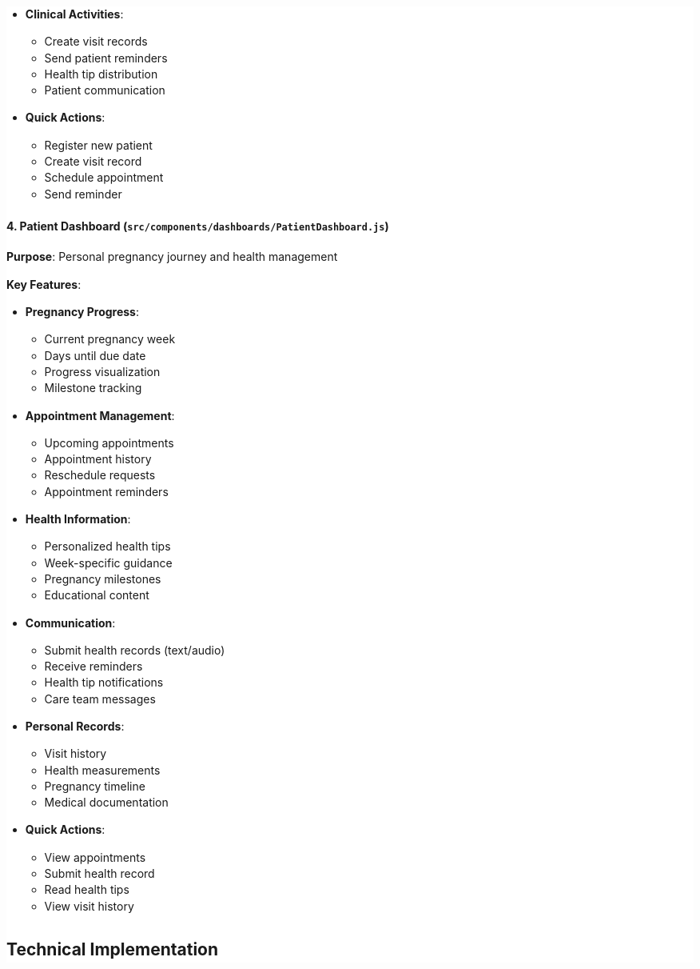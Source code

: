 - **Clinical Activities**:
  - Create visit records
  - Send patient reminders
  - Health tip distribution
  - Patient communication

- **Quick Actions**:
  - Register new patient
  - Create visit record
  - Schedule appointment
  - Send reminder

#### 4. Patient Dashboard (`src/components/dashboards/PatientDashboard.js`)

**Purpose**: Personal pregnancy journey and health management

**Key Features**:
- **Pregnancy Progress**:
  - Current pregnancy week
  - Days until due date
  - Progress visualization
  - Milestone tracking

- **Appointment Management**:
  - Upcoming appointments
  - Appointment history
  - Reschedule requests
  - Appointment reminders

- **Health Information**:
  - Personalized health tips
  - Week-specific guidance
  - Pregnancy milestones
  - Educational content

- **Communication**:
  - Submit health records (text/audio)
  - Receive reminders
  - Health tip notifications
  - Care team messages

- **Personal Records**:
  - Visit history
  - Health measurements
  - Pregnancy timeline
  - Medical documentation

- **Quick Actions**:
  - View appointments
  - Submit health record
  - Read health tips
  - View visit history

## Technical Implementation
